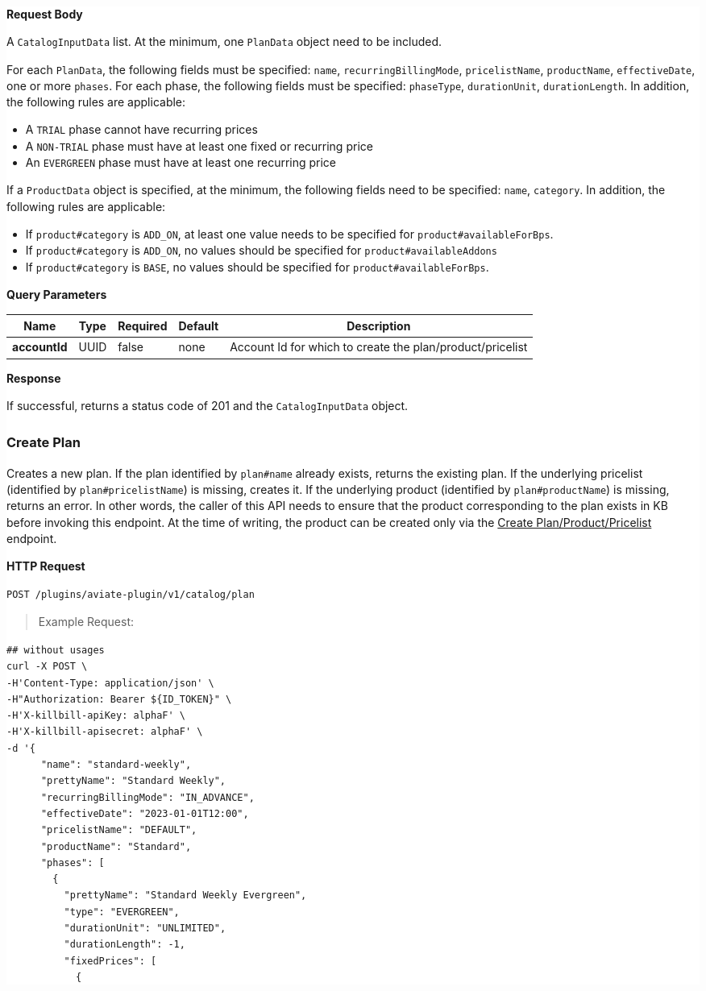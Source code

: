 **Request Body**

A `CatalogInputData` list. At the minimum, one `PlanData` object need to be included. 

For each `PlanData`, the following fields must be specified: `name`, `recurringBillingMode`, `pricelistName`, `productName`, `effectiveDate`, one or more `phases`.  For each phase, the following fields must be specified: `phaseType`, `durationUnit`, `durationLength`. In addition, the following rules are applicable:

* A `TRIAL` phase cannot have recurring prices
* A `NON-TRIAL` phase must have at least one fixed or recurring price
* An `EVERGREEN` phase must have at least one recurring price

If a `ProductData` object is specified, at the minimum, the following fields need to be specified: `name`, `category`. In addition, the following rules are applicable:

* If `product#category` is `ADD_ON`, at least one value needs to be specified for `product#availableForBps`.
* If `product#category` is `ADD_ON`, no values should be specified for `product#availableAddons`
* If `product#category` is `BASE`, no values should be specified for `product#availableForBps`.

**Query Parameters**

| Name                                      | Type   | Required | Default | Description                                               |
|-------------------------------------------|--------|----------| ---- |-----------------------------------------------------------
| **accountId**                             | UUID   | false    | none | Account Id for which to create the plan/product/pricelist |


**Response**

If successful, returns a status code of 201 and the `CatalogInputData` object.


### Create Plan

Creates a new plan. If the plan identified by `plan#name` already exists, returns the existing plan.  If the underlying pricelist (identified by `plan#pricelistName`) is missing, creates it. If the underlying product (identified by `plan#productName`) is missing, returns an error. In other words, the caller of this API needs to ensure that the product corresponding to the plan exists in KB before invoking this endpoint. At the time of writing, the product can be created only via the [Create Plan/Product/Pricelist](aviate-catalog-apis.html#create-plan-product-pricelist) endpoint.

**HTTP Request**

`POST /plugins/aviate-plugin/v1/catalog/plan`

> Example Request:

```shell
## without usages
curl -X POST \
-H'Content-Type: application/json' \
-H"Authorization: Bearer ${ID_TOKEN}" \
-H'X-killbill-apiKey: alphaF' \
-H'X-killbill-apisecret: alphaF' \
-d '{
      "name": "standard-weekly",
      "prettyName": "Standard Weekly",
      "recurringBillingMode": "IN_ADVANCE",
      "effectiveDate": "2023-01-01T12:00",
      "pricelistName": "DEFAULT",
      "productName": "Standard",
      "phases": [
        {
          "prettyName": "Standard Weekly Evergreen",
          "type": "EVERGREEN",
          "durationUnit": "UNLIMITED",
          "durationLength": -1,
          "fixedPrices": [
            {
```